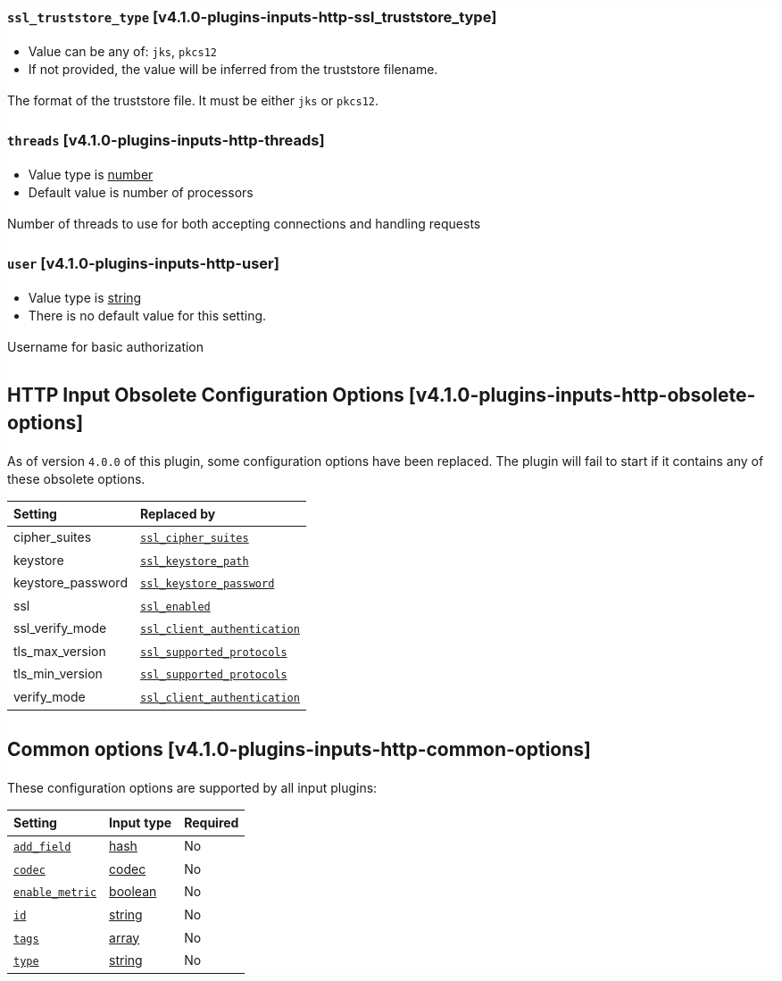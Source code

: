 ### `ssl_truststore_type` [v4.1.0-plugins-inputs-http-ssl_truststore_type]

* Value can be any of: `jks`, `pkcs12`
* If not provided, the value will be inferred from the truststore filename.

The format of the truststore file. It must be either `jks` or `pkcs12`.

### `threads` [v4.1.0-plugins-inputs-http-threads]

* Value type is [number](/lsr/value-types.md#number)
* Default value is number of processors

Number of threads to use for both accepting connections and handling requests

### `user` [v4.1.0-plugins-inputs-http-user]

* Value type is [string](/lsr/value-types.md#string)
* There is no default value for this setting.

Username for basic authorization

## HTTP Input Obsolete Configuration Options [v4.1.0-plugins-inputs-http-obsolete-options]

As of version `4.0.0` of this plugin, some configuration options have been replaced. The plugin will fail to start if it contains any of these obsolete options.

| Setting | Replaced by |
| :- | :- |
| cipher\_suites | [`ssl_cipher_suites`](v4-1-0-plugins-inputs-http.md#v4.1.0-plugins-inputs-http-ssl_cipher_suites) |
| keystore | [`ssl_keystore_path`](v4-1-0-plugins-inputs-http.md#v4.1.0-plugins-inputs-http-ssl_keystore_path) |
| keystore\_password | [`ssl_keystore_password`](v4-1-0-plugins-inputs-http.md#v4.1.0-plugins-inputs-http-ssl_keystore_password) |
| ssl | [`ssl_enabled`](v4-1-0-plugins-inputs-http.md#v4.1.0-plugins-inputs-http-ssl_enabled) |
| ssl\_verify\_mode | [`ssl_client_authentication`](v4-1-0-plugins-inputs-http.md#v4.1.0-plugins-inputs-http-ssl_client_authentication) |
| tls\_max\_version | [`ssl_supported_protocols`](v4-1-0-plugins-inputs-http.md#v4.1.0-plugins-inputs-http-ssl_supported_protocols) |
| tls\_min\_version | [`ssl_supported_protocols`](v4-1-0-plugins-inputs-http.md#v4.1.0-plugins-inputs-http-ssl_supported_protocols) |
| verify\_mode | [`ssl_client_authentication`](v4-1-0-plugins-inputs-http.md#v4.1.0-plugins-inputs-http-ssl_client_authentication) |

## Common options [v4.1.0-plugins-inputs-http-common-options]

These configuration options are supported by all input plugins:

| Setting | Input type | Required |
| :- | :- | :- |
| [`add_field`](v4-1-0-plugins-inputs-http.md#v4.1.0-plugins-inputs-http-add_field) | [hash](/lsr/value-types.md#hash) | No |
| [`codec`](v4-1-0-plugins-inputs-http.md#v4.1.0-plugins-inputs-http-codec) | [codec](/lsr/value-types.md#codec) | No |
| [`enable_metric`](v4-1-0-plugins-inputs-http.md#v4.1.0-plugins-inputs-http-enable_metric) | [boolean](/lsr/value-types.md#boolean) | No |
| [`id`](v4-1-0-plugins-inputs-http.md#v4.1.0-plugins-inputs-http-id) | [string](/lsr/value-types.md#string) | No |
| [`tags`](v4-1-0-plugins-inputs-http.md#v4.1.0-plugins-inputs-http-tags) | [array](/lsr/value-types.md#array) | No |
| [`type`](v4-1-0-plugins-inputs-http.md#v4.1.0-plugins-inputs-http-type) | [string](/lsr/value-types.md#string) | No |

